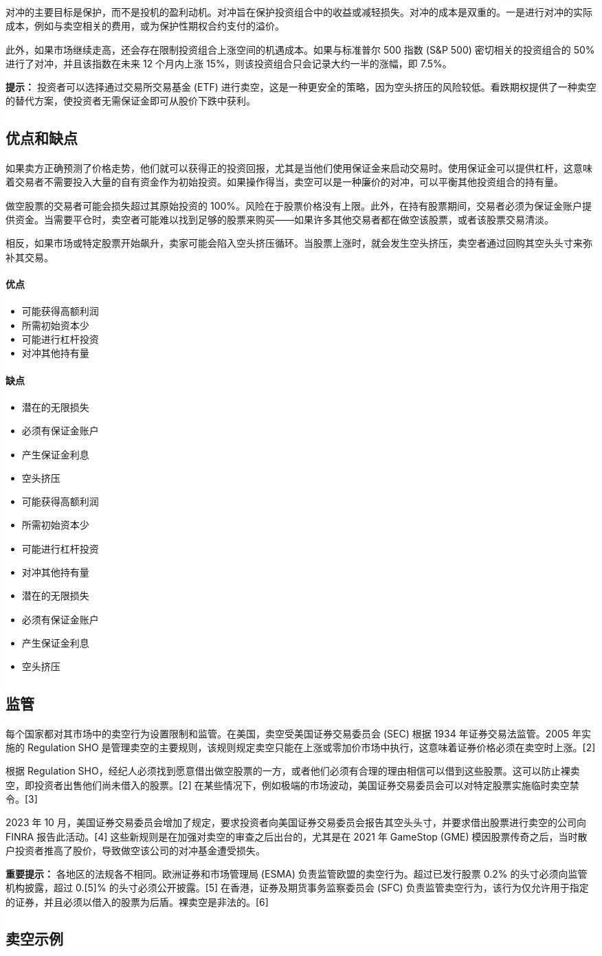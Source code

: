 对冲的主要目标是保护，而不是投机的盈利动机。对冲旨在保护投资组合中的收益或减轻损失。对冲的成本是双重的。一是进行对冲的实际成本，例如与卖空相关的费用，或为保护性期权合约支付的溢价。

此外，如果市场继续走高，还会存在限制投资组合上涨空间的机遇成本。如果与标准普尔 500 指数 (S&P 500) 密切相关的投资组合的 50% 进行了对冲，并且该指数在未来 12 个月内上涨 15%，则该投资组合只会记录大约一半的涨幅，即 7.5%。

**提示：** 投资者可以选择通过交易所交易基金 (ETF) 进行卖空，这是一种更安全的策略，因为空头挤压的风险较低。看跌期权提供了一种卖空的替代方案，使投资者无需保证金即可从股价下跌中获利。

## 优点和缺点

如果卖方正确预测了价格走势，他们就可以获得正的投资回报，尤其是当他们使用保证金来启动交易时。使用保证金可以提供杠杆，这意味着交易者不需要投入大量的自有资金作为初始投资。如果操作得当，卖空可以是一种廉价的对冲，可以平衡其他投资组合的持有量。

做空股票的交易者可能会损失超过其原始投资的 100%。风险在于股票价格没有上限。此外，在持有股票期间，交易者必须为保证金账户提供资金。当需要平仓时，卖空者可能难以找到足够的股票来购买——如果许多其他交易者都在做空该股票，或者该股票交易清淡。

相反，如果市场或特定股票开始飙升，卖家可能会陷入空头挤压循环。当股票上涨时，就会发生空头挤压，卖空者通过回购其空头头寸来弥补其交易。

#### 优点

- 可能获得高额利润
- 所需初始资本少
- 可能进行杠杆投资
- 对冲其他持有量

#### 缺点

- 潜在的无限损失
- 必须有保证金账户
- 产生保证金利息
- 空头挤压

- 可能获得高额利润
- 所需初始资本少
- 可能进行杠杆投资
- 对冲其他持有量

- 潜在的无限损失
- 必须有保证金账户
- 产生保证金利息
- 空头挤压

## 监管

每个国家都对其市场中的卖空行为设置限制和监管。在美国，卖空受美国证券交易委员会 (SEC) 根据 1934 年证券交易法监管。2005 年实施的 Regulation SHO 是管理卖空的主要规则，该规则规定卖空只能在上涨或零加价市场中执行，这意味着证券价格必须在卖空时上涨。[2]

根据 Regulation SHO，经纪人必须找到愿意借出做空股票的一方，或者他们必须有合理的理由相信可以借到这些股票。这可以防止裸卖空，即投资者出售他们尚未借入的股票。[2] 在某些情况下，例如极端的市场波动，美国证券交易委员会可以对特定股票实施临时卖空禁令。[3]

2023 年 10 月，美国证券交易委员会增加了规定，要求投资者向美国证券交易委员会报告其空头头寸，并要求借出股票进行卖空的公司向 FINRA 报告此活动。[4] 这些新规则是在加强对卖空的审查之后出台的，尤其是在 2021 年 GameStop (GME) 模因股票传奇之后，当时散户投资者推高了股价，导致做空该公司的对冲基金遭受损失。

**重要提示：** 各地区的法规各不相同。欧洲证券和市场管理局 (ESMA) 负责监管欧盟的卖空行为。超过已发行股票 0.2% 的头寸必须向监管机构披露，超过 0.[5]% 的头寸必须公开披露。[5] 在香港，证券及期货事务监察委员会 (SFC) 负责监管卖空行为，该行为仅允许用于指定的证券，并且必须以借入的股票为后盾。裸卖空是非法的。[6]

## 卖空示例

